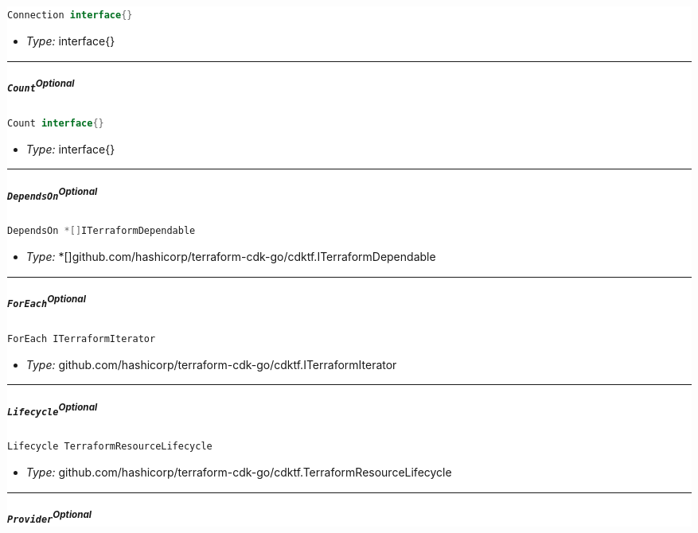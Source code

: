 ```go
Connection interface{}
```

- *Type:* interface{}

---

##### `Count`<sup>Optional</sup> <a name="Count" id="@cdktf/provider-azurestack.dataAzurestackKeyVaultKey.DataAzurestackKeyVaultKeyConfig.property.count"></a>

```go
Count interface{}
```

- *Type:* interface{}

---

##### `DependsOn`<sup>Optional</sup> <a name="DependsOn" id="@cdktf/provider-azurestack.dataAzurestackKeyVaultKey.DataAzurestackKeyVaultKeyConfig.property.dependsOn"></a>

```go
DependsOn *[]ITerraformDependable
```

- *Type:* *[]github.com/hashicorp/terraform-cdk-go/cdktf.ITerraformDependable

---

##### `ForEach`<sup>Optional</sup> <a name="ForEach" id="@cdktf/provider-azurestack.dataAzurestackKeyVaultKey.DataAzurestackKeyVaultKeyConfig.property.forEach"></a>

```go
ForEach ITerraformIterator
```

- *Type:* github.com/hashicorp/terraform-cdk-go/cdktf.ITerraformIterator

---

##### `Lifecycle`<sup>Optional</sup> <a name="Lifecycle" id="@cdktf/provider-azurestack.dataAzurestackKeyVaultKey.DataAzurestackKeyVaultKeyConfig.property.lifecycle"></a>

```go
Lifecycle TerraformResourceLifecycle
```

- *Type:* github.com/hashicorp/terraform-cdk-go/cdktf.TerraformResourceLifecycle

---

##### `Provider`<sup>Optional</sup> <a name="Provider" id="@cdktf/provider-azurestack.dataAzurestackKeyVaultKey.DataAzurestackKeyVaultKeyConfig.property.provider"></a>
